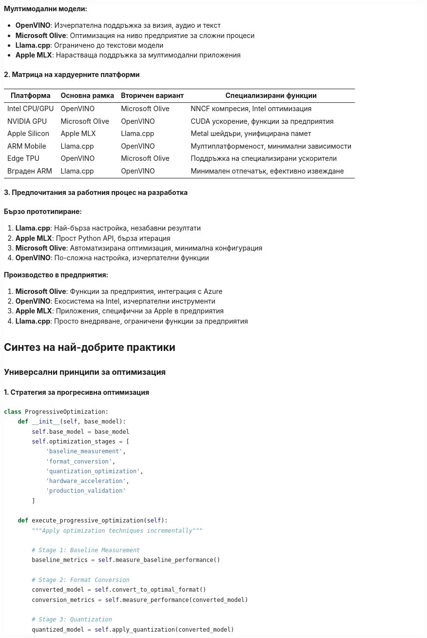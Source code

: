 **Мултимодални модели:**
- **OpenVINO**: Изчерпателна поддръжка за визия, аудио и текст
- **Microsoft Olive**: Оптимизация на ниво предприятие за сложни процеси
- **Llama.cpp**: Ограничено до текстови модели
- **Apple MLX**: Нарастваща поддръжка за мултимодални приложения

#### 2. Матрица на хардуерните платформи

| Платформа | Основна рамка | Вторичен вариант | Специализирани функции |
|-----------|---------------|------------------|-------------------------|
| Intel CPU/GPU | OpenVINO | Microsoft Olive | NNCF компресия, Intel оптимизация |
| NVIDIA GPU | Microsoft Olive | OpenVINO | CUDA ускорение, функции за предприятия |
| Apple Silicon | Apple MLX | Llama.cpp | Metal шейдъри, унифицирана памет |
| ARM Mobile | Llama.cpp | OpenVINO | Мултиплатформеност, минимални зависимости |
| Edge TPU | OpenVINO | Microsoft Olive | Поддръжка на специализирани ускорители |
| Вграден ARM | Llama.cpp | OpenVINO | Минимален отпечатък, ефективно извеждане |

#### 3. Предпочитания за работния процес на разработка

**Бързо прототипиране:**
1. **Llama.cpp**: Най-бърза настройка, незабавни резултати
2. **Apple MLX**: Прост Python API, бърза итерация
3. **Microsoft Olive**: Автоматизирана оптимизация, минимална конфигурация
4. **OpenVINO**: По-сложна настройка, изчерпателни функции

**Производство в предприятия:**
1. **Microsoft Olive**: Функции за предприятия, интеграция с Azure
2. **OpenVINO**: Екосистема на Intel, изчерпателни инструменти
3. **Apple MLX**: Приложения, специфични за Apple в предприятия
4. **Llama.cpp**: Просто внедряване, ограничени функции за предприятия

## Синтез на най-добрите практики

### Универсални принципи за оптимизация

#### 1. Стратегия за прогресивна оптимизация

```python
class ProgressiveOptimization:
    def __init__(self, base_model):
        self.base_model = base_model
        self.optimization_stages = [
            'baseline_measurement',
            'format_conversion',
            'quantization_optimization',
            'hardware_acceleration',
            'production_validation'
        ]
    
    def execute_progressive_optimization(self):
        """Apply optimization techniques incrementally"""
        
        # Stage 1: Baseline Measurement
        baseline_metrics = self.measure_baseline_performance()
        
        # Stage 2: Format Conversion
        converted_model = self.convert_to_optimal_format()
        conversion_metrics = self.measure_performance(converted_model)
        
        # Stage 3: Quantization
        quantized_model = self.apply_quantization(converted_model)
```